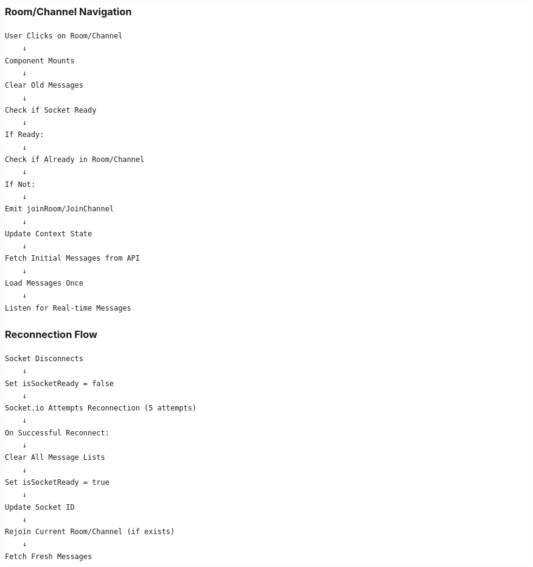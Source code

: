 ```
```

### Room/Channel Navigation

```
User Clicks on Room/Channel
    ↓
Component Mounts
    ↓
Clear Old Messages
    ↓
Check if Socket Ready
    ↓
If Ready:
    ↓
Check if Already in Room/Channel
    ↓
If Not:
    ↓
Emit joinRoom/JoinChannel
    ↓
Update Context State
    ↓
Fetch Initial Messages from API
    ↓
Load Messages Once
    ↓
Listen for Real-time Messages
```

### Reconnection Flow

```
Socket Disconnects
    ↓
Set isSocketReady = false
    ↓
Socket.io Attempts Reconnection (5 attempts)
    ↓
On Successful Reconnect:
    ↓
Clear All Message Lists
    ↓
Set isSocketReady = true
    ↓
Update Socket ID
    ↓
Rejoin Current Room/Channel (if exists)
    ↓
Fetch Fresh Messages
```

